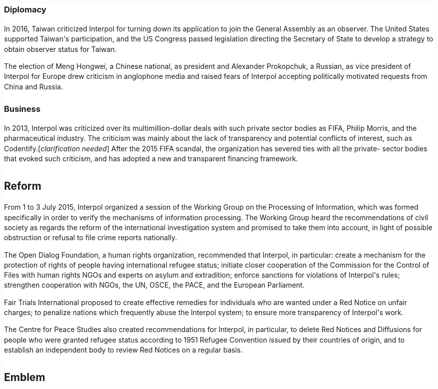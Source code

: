 ### Diplomacy

In 2016, Taiwan criticized Interpol for turning down its application to join
the General Assembly as an observer. The United States supported Taiwan's
participation, and the US Congress passed legislation directing the Secretary
of State to develop a strategy to obtain observer status for Taiwan.

The election of Meng Hongwei, a Chinese national, as president and Alexander
Prokopchuk, a Russian, as vice president of Interpol for Europe drew criticism
in anglophone media and raised fears of Interpol accepting politically
motivated requests from China and Russia.

### Business

In 2013, Interpol was criticized over its multimillion-dollar deals with such
private sector bodies as FIFA, Philip Morris, and the pharmaceutical industry.
The criticism was mainly about the lack of transparency and potential
conflicts of interest, such as Codentify.[_clarification needed_] After the
2015 FIFA scandal, the organization has severed ties with all the private-
sector bodies that evoked such criticism, and has adopted a new and
transparent financing framework.

## Reform

From 1 to 3 July 2015, Interpol organized a session of the Working Group on
the Processing of Information, which was formed specifically in order to
verify the mechanisms of information processing. The Working Group heard the
recommendations of civil society as regards the reform of the international
investigation system and promised to take them into account, in light of
possible obstruction or refusal to file crime reports nationally.

The Open Dialog Foundation, a human rights organization, recommended that
Interpol, in particular: create a mechanism for the protection of rights of
people having international refugee status; initiate closer cooperation of the
Commission for the Control of Files with human rights NGOs and experts on
asylum and extradition; enforce sanctions for violations of Interpol's rules;
strengthen cooperation with NGOs, the UN, OSCE, the PACE, and the European
Parliament.

Fair Trials International proposed to create effective remedies for
individuals who are wanted under a Red Notice on unfair charges; to penalize
nations which frequently abuse the Interpol system; to ensure more
transparency of Interpol's work.

The Centre for Peace Studies also created recommendations for Interpol, in
particular, to delete Red Notices and Diffusions for people who were granted
refugee status according to 1951 Refugee Convention issued by their countries
of origin, and to establish an independent body to review Red Notices on a
regular basis.

## Emblem
